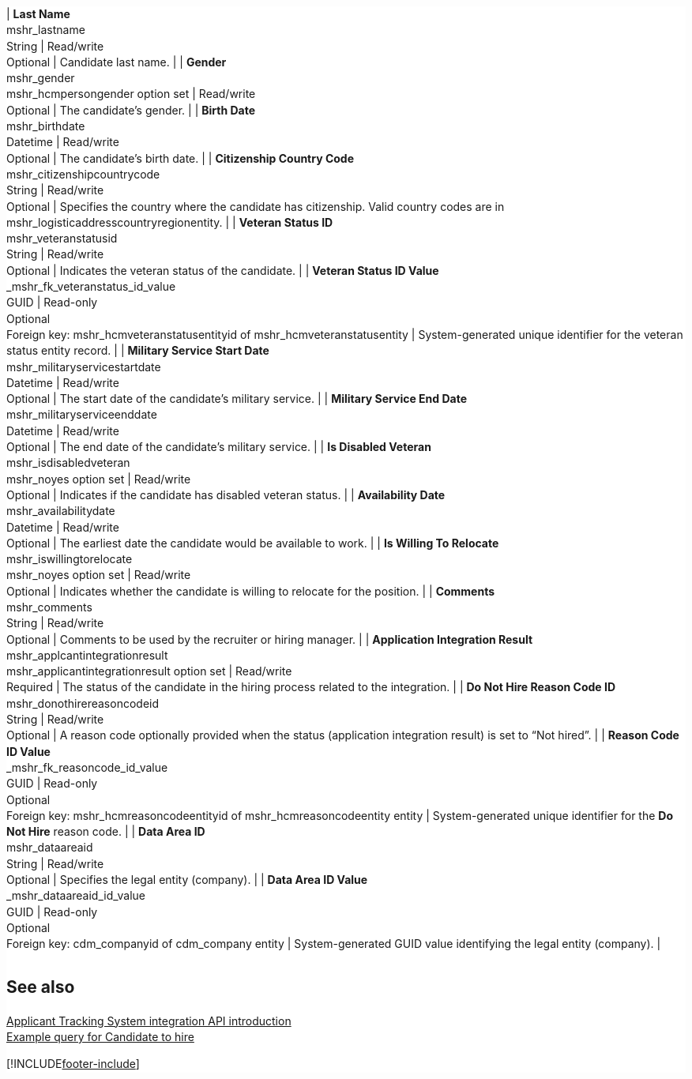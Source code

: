 | **Last Name**<br>mshr_lastname<br>String | Read/write<br>Optional | Candidate last name. |
| **Gender**<br>mshr_gender<br>mshr_hcmpersongender option set | Read/write<br>Optional | The candidate’s gender. |
| **Birth Date**<br>mshr_birthdate<br>Datetime | Read/write<br>Optional | The candidate’s birth date. |
| **Citizenship Country Code**<br>mshr_citizenshipcountrycode<br>String | Read/write<br>Optional | Specifies the country where the candidate has citizenship. Valid country codes are in mshr_logisticaddresscountryregionentity. |
| **Veteran Status ID**<br>mshr_veteranstatusid<br>String | Read/write<br>Optional | Indicates the veteran status of the candidate. |
| **Veteran Status ID Value**<br>_mshr_fk_veteranstatus_id_value<br>GUID | Read-only<br>Optional<br>Foreign key: mshr_hcmveteranstatusentityid of mshr_hcmveteranstatusentity | System-generated unique identifier for the veteran status entity record. |
| **Military Service Start Date**<br>mshr_militaryservicestartdate<br>Datetime | Read/write<br>Optional | The start date of the candidate’s military service. |
| **Military Service End Date**<br>mshr_militaryserviceenddate<br>Datetime | Read/write<br>Optional | The end date of the candidate’s military service. |
| **Is Disabled Veteran**<br>mshr_isdisabledveteran<br>mshr_noyes option set | Read/write<br>Optional | Indicates if the candidate has disabled veteran status. |
| **Availability Date**<br>mshr_availabilitydate<br>Datetime | Read/write<br>Optional | The earliest date the candidate would be available to work. |
| **Is Willing To Relocate**<br>mshr_iswillingtorelocate<br>mshr_noyes option set | Read/write<br>Optional | Indicates whether the candidate is willing to relocate for the position. |
| **Comments**<br>mshr_comments<br>String | Read/write<br>Optional | Comments to be used by the recruiter or hiring manager. |
| **Application Integration Result**<br>mshr_applcantintegrationresult<br>mshr_applicantintegrationresult option set | Read/write<br>Required | The status of the candidate in the hiring process related to the integration. |
| **Do Not Hire Reason Code ID**<br>mshr_donothirereasoncodeid<br>String | Read/write<br>Optional | A reason code optionally provided when the status (application integration result) is set to “Not hired”. |
| **Reason Code ID Value**<br>_mshr_fk_reasoncode_id_value<br>GUID | Read-only<br>Optional<br>Foreign key: mshr_hcmreasoncodeentityid of mshr_hcmreasoncodeentity entity | System-generated unique identifier for the **Do Not Hire** reason code. |
| **Data Area ID**<br>mshr_dataareaid<br>String | Read/write<br>Optional | 	Specifies the legal entity (company). |
| **Data Area ID Value**<br>_mshr_dataareaid_id_value<br>GUID | Read-only<br>Optional<br>Foreign key: cdm_companyid of cdm_company entity | System-generated GUID value identifying the legal entity (company). |

## See also

[Applicant Tracking System integration API introduction](hr-admin-integration-ats-api-introduction.md)<br>
[Example query for Candidate to hire](hr-admin-integration-ats-api-candidate-to-hire-example-query.md)


[!INCLUDE[footer-include](../includes/footer-banner.md)]
